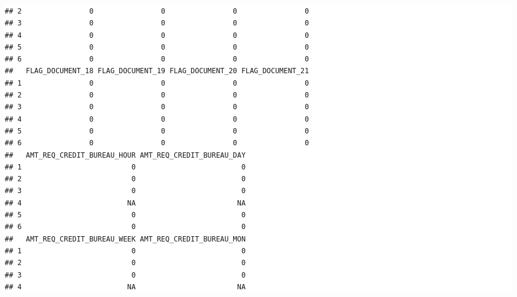     ## 2                0                0                0                0
    ## 3                0                0                0                0
    ## 4                0                0                0                0
    ## 5                0                0                0                0
    ## 6                0                0                0                0
    ##   FLAG_DOCUMENT_18 FLAG_DOCUMENT_19 FLAG_DOCUMENT_20 FLAG_DOCUMENT_21
    ## 1                0                0                0                0
    ## 2                0                0                0                0
    ## 3                0                0                0                0
    ## 4                0                0                0                0
    ## 5                0                0                0                0
    ## 6                0                0                0                0
    ##   AMT_REQ_CREDIT_BUREAU_HOUR AMT_REQ_CREDIT_BUREAU_DAY
    ## 1                          0                         0
    ## 2                          0                         0
    ## 3                          0                         0
    ## 4                         NA                        NA
    ## 5                          0                         0
    ## 6                          0                         0
    ##   AMT_REQ_CREDIT_BUREAU_WEEK AMT_REQ_CREDIT_BUREAU_MON
    ## 1                          0                         0
    ## 2                          0                         0
    ## 3                          0                         0
    ## 4                         NA                        NA